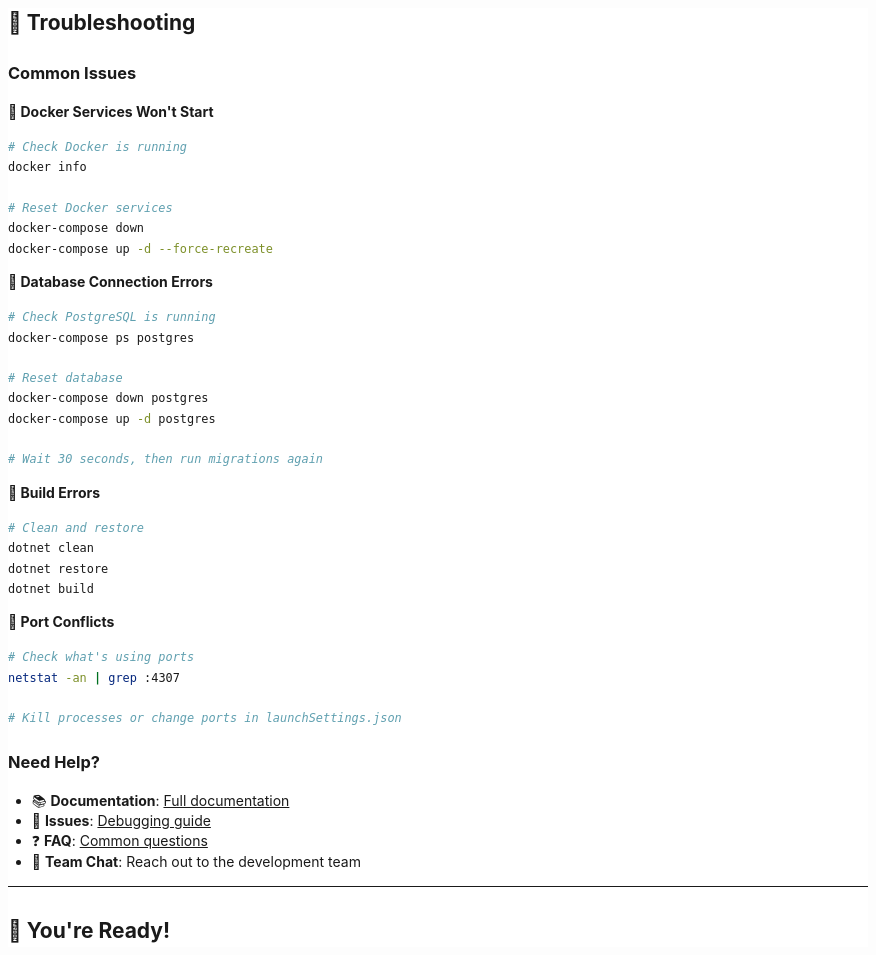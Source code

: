 
## 🐛 **Troubleshooting**

### **Common Issues**

**🔴 Docker Services Won't Start**
```bash
# Check Docker is running
docker info

# Reset Docker services
docker-compose down
docker-compose up -d --force-recreate
```

**🔴 Database Connection Errors**
```bash
# Check PostgreSQL is running
docker-compose ps postgres

# Reset database
docker-compose down postgres
docker-compose up -d postgres

# Wait 30 seconds, then run migrations again
```

**🔴 Build Errors**
```bash
# Clean and restore
dotnet clean
dotnet restore
dotnet build
```

**🔴 Port Conflicts**
```bash
# Check what's using ports
netstat -an | grep :4307

# Kill processes or change ports in launchSettings.json
```

### **Need Help?**
- 📚 **Documentation**: [Full documentation](../README.md)
- 🐛 **Issues**: [Debugging guide](debugging.md)
- ❓ **FAQ**: [Common questions](faq.md)
- 💬 **Team Chat**: Reach out to the development team

---

## 🎉 **You're Ready!**
